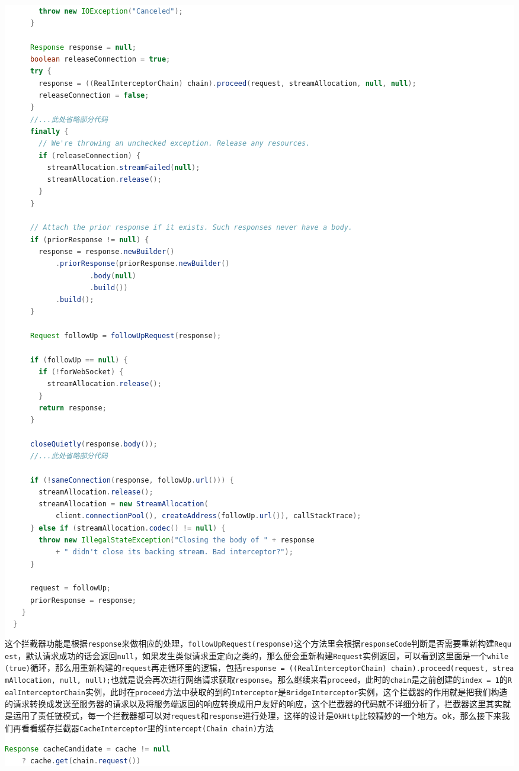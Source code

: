 ```java
        throw new IOException("Canceled");
      }

      Response response = null;
      boolean releaseConnection = true;
      try {
        response = ((RealInterceptorChain) chain).proceed(request, streamAllocation, null, null);
        releaseConnection = false;
      } 
      //...此处省略部分代码
      finally {
        // We're throwing an unchecked exception. Release any resources.
        if (releaseConnection) {
          streamAllocation.streamFailed(null);
          streamAllocation.release();
        }
      }

      // Attach the prior response if it exists. Such responses never have a body.
      if (priorResponse != null) {
        response = response.newBuilder()
            .priorResponse(priorResponse.newBuilder()
                    .body(null)
                    .build())
            .build();
      }

      Request followUp = followUpRequest(response);

      if (followUp == null) {
        if (!forWebSocket) {
          streamAllocation.release();
        }
        return response;
      }

      closeQuietly(response.body());
	  //...此处省略部分代码

      if (!sameConnection(response, followUp.url())) {
        streamAllocation.release();
        streamAllocation = new StreamAllocation(
            client.connectionPool(), createAddress(followUp.url()), callStackTrace);
      } else if (streamAllocation.codec() != null) {
        throw new IllegalStateException("Closing the body of " + response
            + " didn't close its backing stream. Bad interceptor?");
      }

      request = followUp;
      priorResponse = response;
    }
  }
```
这个拦截器功能是根据`response`来做相应的处理，`followUpRequest(response)`这个方法里会根据`responseCode`判断是否需要重新构建`Request`，默认请求成功的话会返回`null`，如果发生类似请求重定向之类的，那么便会重新构建`Request`实例返回，可以看到这里面是一个`while (true)`循环，那么用重新构建的`request`再走循环里的逻辑，包括`response = ((RealInterceptorChain) chain).proceed(request, streamAllocation, null, null);`也就是说会再次进行网络请求获取`response`。那么继续来看`proceed`，此时的`chain`是之前创建的`index = 1`的`RealInterceptorChain`实例，此时在`proceed`方法中获取的到的`Interceptor`是`BridgeInterceptor`实例，这个拦截器的作用就是把我们构造的请求转换成发送至服务器的请求以及将服务端返回的响应转换成用户友好的响应，这个拦截器的代码就不详细分析了，拦截器这里其实就是运用了责任链模式，每一个拦截器都可以对`request`和`response`进行处理，这样的设计是`OkHttp`比较精妙的一个地方。ok，那么接下来我们再看看缓存拦截器`CacheInterceptor`里的`intercept(Chain chain)`方法
```java
Response cacheCandidate = cache != null
    ? cache.get(chain.request())
```